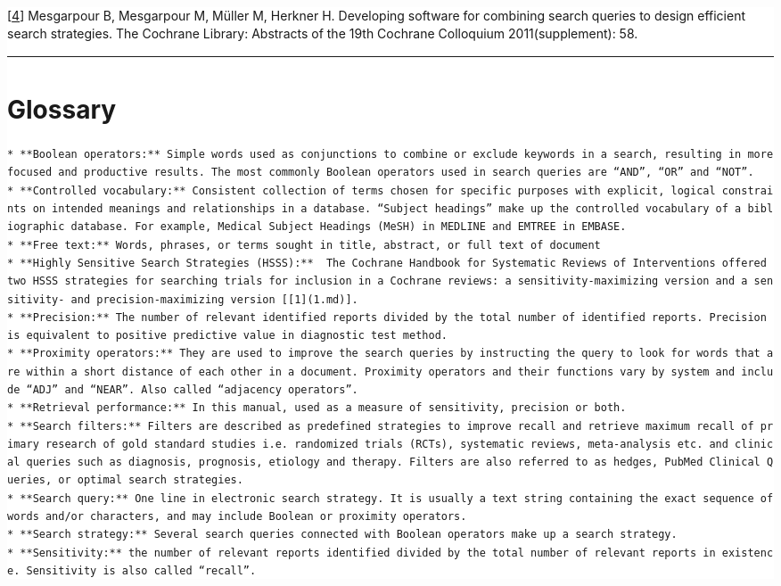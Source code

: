 [[4](4.md)] Mesgarpour B, Mesgarpour M, Müller M, Herkner H. Developing software for combining search queries to design efficient search strategies. The Cochrane Library: Abstracts of the 19th Cochrane Colloquium 2011(supplement): 58.


> 
---

# Glossary #
    * **Boolean operators:** Simple words used as conjunctions to combine or exclude keywords in a search, resulting in more focused and productive results. The most commonly Boolean operators used in search queries are “AND”, “OR” and “NOT”.
    * **Controlled vocabulary:** Consistent collection of terms chosen for specific purposes with explicit, logical constraints on intended meanings and relationships in a database. “Subject headings” make up the controlled vocabulary of a bibliographic database. For example, Medical Subject Headings (MeSH) in MEDLINE and EMTREE in EMBASE.
    * **Free text:** Words, phrases, or terms sought in title, abstract, or full text of document
    * **Highly Sensitive Search Strategies (HSSS):**  The Cochrane Handbook for Systematic Reviews of Interventions offered two HSSS strategies for searching trials for inclusion in a Cochrane reviews: a sensitivity-maximizing version and a sensitivity- and precision-maximizing version [[1](1.md)].
    * **Precision:** The number of relevant identified reports divided by the total number of identified reports. Precision is equivalent to positive predictive value in diagnostic test method.
    * **Proximity operators:** They are used to improve the search queries by instructing the query to look for words that are within a short distance of each other in a document. Proximity operators and their functions vary by system and include “ADJ” and “NEAR”. Also called “adjacency operators”.
    * **Retrieval performance:** In this manual, used as a measure of sensitivity, precision or both.
    * **Search filters:** Filters are described as predefined strategies to improve recall and retrieve maximum recall of primary research of gold standard studies i.e. randomized trials (RCTs), systematic reviews, meta-analysis etc. and clinical queries such as diagnosis, prognosis, etiology and therapy. Filters are also referred to as hedges, PubMed Clinical Queries, or optimal search strategies.
    * **Search query:** One line in electronic search strategy. It is usually a text string containing the exact sequence of words and/or characters, and may include Boolean or proximity operators.
    * **Search strategy:** Several search queries connected with Boolean operators make up a search strategy.
    * **Sensitivity:** the number of relevant reports identified divided by the total number of relevant reports in existence. Sensitivity is also called “recall”.